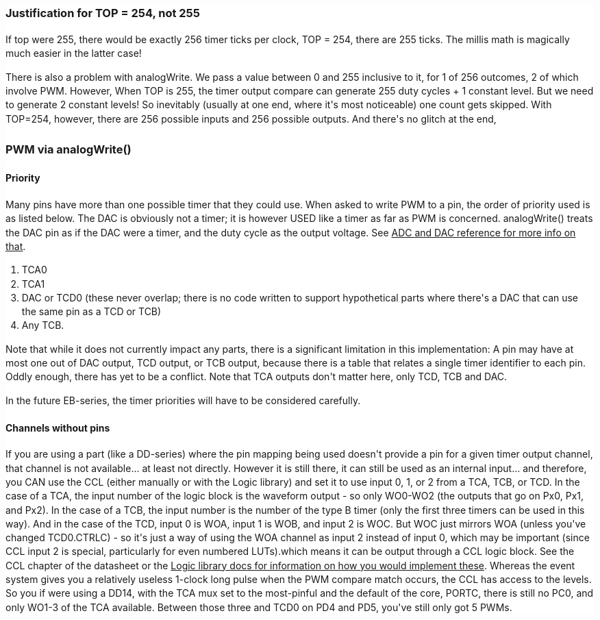 ### Justification for TOP = 254, not 255
If top were 255, there would be exactly 256 timer ticks per clock, TOP = 254, there are 255 ticks. The millis math is magically much easier in the latter case!

There is also a problem with analogWrite. We pass a value between 0 and 255 inclusive to it, for 1 of 256 outcomes, 2 of which involve PWM. However, When TOP is 255, the timer output compare can generate 255 duty cycles + 1 constant level. But we need to generate 2 constant levels! So inevitably (usually at one end, where it's most noticeable) one count gets skipped. With TOP=254, however, there are 256 possible inputs and 256 possible outputs. And there's no glitch at the end,

### PWM via analogWrite()

#### Priority
Many pins have more than one possible timer that they could use. When asked to write PWM to a pin, the order of priority used is as listed below. The DAC is obviously not a timer; it is however USED like a timer as far as PWM is concerned. analogWrite() treats the DAC pin as if the DAC were a timer, and the duty cycle as the output voltage. See [ADC and DAC reference for more info on that](Ref_Analog.md).
1. TCA0
2. TCA1
3. DAC or TCD0 (these never overlap; there is no code written to support hypothetical parts where there's a DAC that can use the same pin as a TCD or TCB)
4. Any TCB.

Note that while it does not currently impact any parts, there is a significant limitation in this implementation: A pin may have at most one out of DAC output, TCD output, or TCB output, because there is a table that relates a single timer identifier to each pin. Oddly enough, there has yet to be a conflict. Note that TCA outputs don't matter here, only TCD, TCB and DAC.

In the future EB-series, the timer priorities will have to be considered carefully.

#### Channels without pins
If you are using a part (like a DD-series) where the pin mapping being used doesn't provide a pin for a given timer output channel, that channel is not available... at least not directly. However it is still there, it can still be used as an internal input... and therefore, you CAN use the CCL (either manually or with the Logic library) and set it to use input 0, 1, or 2 from a TCA, TCB, or TCD. In the case of a TCA, the input number of the logic block is the waveform output - so only WO0-WO2 (the outputs that go on Px0, Px1, and Px2). In the case of a TCB, the input number is the number of the type B timer (only the first three timers can be used in this way). And in the case of the TCD, input 0 is WOA, input 1 is WOB, and input 2 is WOC. But WOC just mirrors WOA (unless you've changed TCD0.CTRLC) - so it's just a way of using the WOA channel as input 2 instead of input 0, which may be important (since CCL input 2 is special, particularly for even numbered LUTs).which means it can be output through a CCL logic block. See the CCL chapter of the datasheet or the [Logic library docs for information on how you would implement these](../libraries/Logic/README.md). Whereas the event system gives you a relatively useless 1-clock long pulse when the PWM compare match occurs, the CCL has access to the levels. So you if were using a DD14, with the TCA mux set to the most-pinful and the default of the core, PORTC, there is still no PC0, and only WO1-3 of the TCA available. Between those three and TCD0 on PD4 and PD5, you've still only got 5 PWMs.
